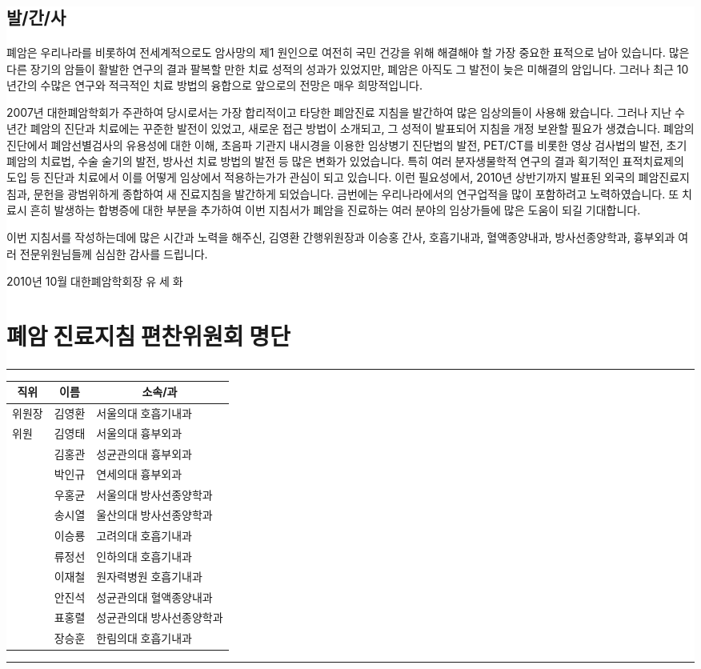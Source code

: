 
## 발/간/사

폐암은 우리나라를 비롯하여 전세계적으로도 암사망의 제1 원인으로 여전히 국민 건강을 위해 해결해야 할 가장 중요한 표적으로 남아 있습니다.
많은 다른 장기의 암들이 활발한 연구의 결과 팔복할 만한 치료 성적의 성과가 있었지만, 폐암은 아직도 그 발전이 늦은 미해결의 암입니다. 그러나 최근 10년간의 수많은 연구와 적극적인 치료 방법의 융합으로 앞으로의 전망은 매우 희망적입니다.

2007년 대한폐암학회가 주관하여 당시로서는 가장 합리적이고 타당한 폐암진료 지침을 발간하여 많은 임상의들이 사용해 왔습니다. 그러나 지난 수년간 폐암의 진단과 치료에는 꾸준한 발전이 있었고, 새로운 접근 방법이 소개되고, 그 성적이 발표되어 지침을 개정 보완할 필요가 생겼습니다. 폐암의 진단에서 폐암선별검사의 유용성에 대한 이해, 초음파 기관지 내시경을 이용한 임상병기 진단법의 발전, PET/CT를 비롯한 영상 검사법의 발전, 초기 폐암의 치료법, 수술 술기의 발전, 방사선 치료 방법의 발전 등 많은 변화가 있었습니다.
특히 여러 분자생물학적 연구의 결과 획기적인 표적치료제의 도입 등 진단과 치료에서 이를 어떻게 임상에서 적용하는가가 관심이 되고 있습니다.
이런 필요성에서, 2010년 상반기까지 발표된 외국의 폐암진료지침과, 문헌을 광범위하게 종합하여 새 진료지침을 발간하게 되었습니다. 금번에는 우리나라에서의 연구업적을 많이 포함하려고 노력하였습니다. 또 치료시 흔히 발생하는 합병증에 대한 부분을 추가하여 이번 지침서가 폐암을 진료하는 여러 분야의 임상가들에 많은 도움이 되길 기대합니다.

이번 지침서를 작성하는데에 많은 시간과 노력을 해주신, 김영환 간행위원장과 이승홍 간사, 호흡기내과, 혈액종양내과, 방사선종양학과, 흉부외과 여러 전문위원님들께 심심한 감사를 드립니다.

2010년 10월
대한폐암학회장
유 세 화

# 폐암 진료지침 편찬위원회 명단

---

| 직위 | 이름 | 소속/과 |
|---|---|---|
| 위원장 | 김영환 | 서울의대 호흡기내과 |
| 위원 | 김영태 | 서울의대 흉부외과 |
| | 김홍관 | 성균관의대 흉부외과 |
| | 박인규 | 연세의대 흉부외과 |
| | 우홍균 | 서울의대 방사선종양학과 |
| | 송시열 | 울산의대 방사선종양학과 |
| | 이승룡 | 고려의대 호흡기내과 |
| | 류정선 | 인하의대 호흡기내과 |
| | 이재철 | 원자력병원 호흡기내과 |
| | 안진석 | 성균관의대 혈액종양내과 |
| | 표홍렬 | 성균관의대 방사선종양학과 |
| | 장승훈 | 한림의대 호흡기내과 |

---



